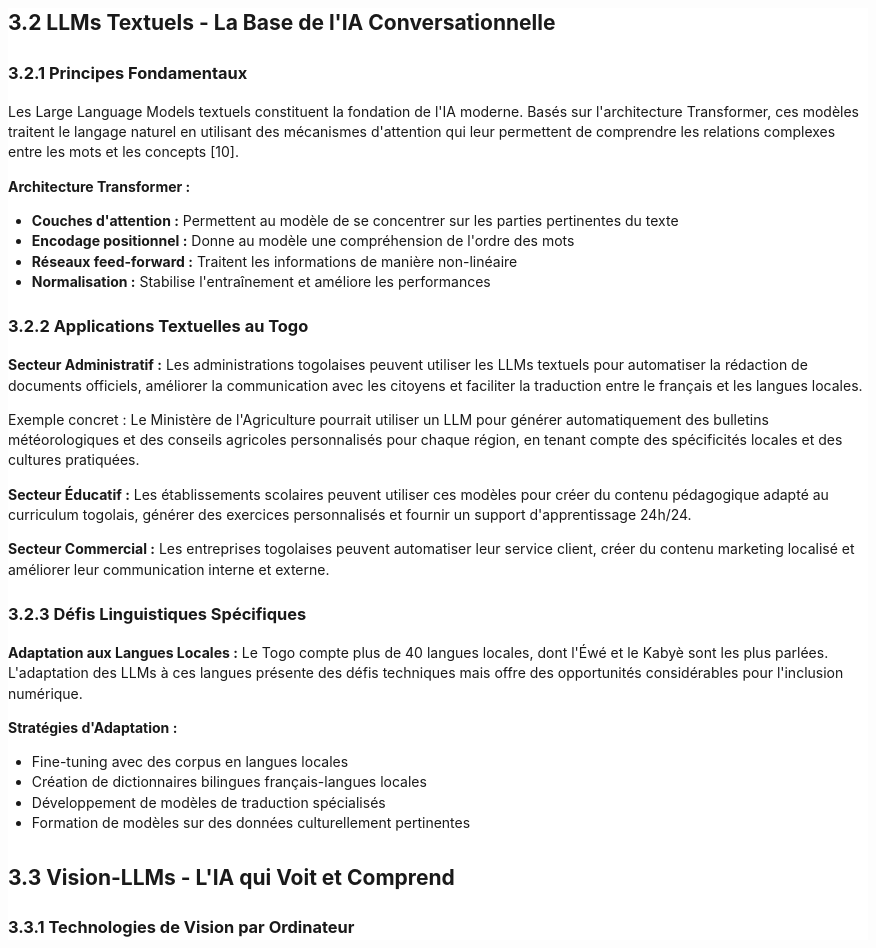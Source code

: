 ## 3.2 LLMs Textuels - La Base de l'IA Conversationnelle

### 3.2.1 Principes Fondamentaux

Les Large Language Models textuels constituent la fondation de l'IA moderne. Basés sur l'architecture Transformer, ces modèles traitent le langage naturel en utilisant des mécanismes d'attention qui leur permettent de comprendre les relations complexes entre les mots et les concepts [10].

**Architecture Transformer :**
- **Couches d'attention :** Permettent au modèle de se concentrer sur les parties pertinentes du texte
- **Encodage positionnel :** Donne au modèle une compréhension de l'ordre des mots
- **Réseaux feed-forward :** Traitent les informations de manière non-linéaire
- **Normalisation :** Stabilise l'entraînement et améliore les performances

### 3.2.2 Applications Textuelles au Togo

**Secteur Administratif :**
Les administrations togolaises peuvent utiliser les LLMs textuels pour automatiser la rédaction de documents officiels, améliorer la communication avec les citoyens et faciliter la traduction entre le français et les langues locales.

Exemple concret : Le Ministère de l'Agriculture pourrait utiliser un LLM pour générer automatiquement des bulletins météorologiques et des conseils agricoles personnalisés pour chaque région, en tenant compte des spécificités locales et des cultures pratiquées.

**Secteur Éducatif :**
Les établissements scolaires peuvent utiliser ces modèles pour créer du contenu pédagogique adapté au curriculum togolais, générer des exercices personnalisés et fournir un support d'apprentissage 24h/24.

**Secteur Commercial :**
Les entreprises togolaises peuvent automatiser leur service client, créer du contenu marketing localisé et améliorer leur communication interne et externe.

### 3.2.3 Défis Linguistiques Spécifiques

**Adaptation aux Langues Locales :**
Le Togo compte plus de 40 langues locales, dont l'Éwé et le Kabyè sont les plus parlées. L'adaptation des LLMs à ces langues présente des défis techniques mais offre des opportunités considérables pour l'inclusion numérique.

**Stratégies d'Adaptation :**
- Fine-tuning avec des corpus en langues locales
- Création de dictionnaires bilingues français-langues locales
- Développement de modèles de traduction spécialisés
- Formation de modèles sur des données culturellement pertinentes

## 3.3 Vision-LLMs - L'IA qui Voit et Comprend

### 3.3.1 Technologies de Vision par Ordinateur
